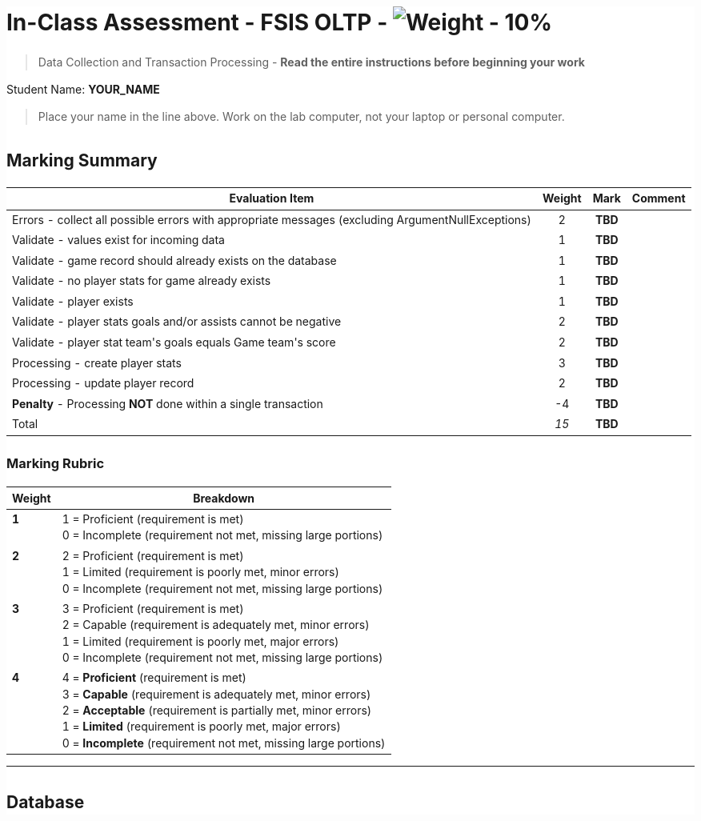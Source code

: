 # In-Class Assessment - FSIS OLTP - ![Weight - 10%](https://img.shields.io/badge/Weight-10%20%25%20-darkgreen?logo=OpenAPI-Initiative&style=for-the-badge)

> Data Collection and Transaction Processing -
> **Read the entire instructions before beginning your work**

Student Name: **YOUR_NAME**


> Place your name  in the line above. Work on the lab computer, not your laptop or personal computer.

## Marking Summary

| Evaluation Item                                                                                            | Weight | **Mark** | Comment |
|------------------------------------------------------------------------------------------------------------|:------:|:--------:|:-----:|
| Errors - collect all possible errors with appropriate messages (excluding ArgumentNullExceptions)                                                |   2    | **TBD**  |   |
| Validate - values exist for incoming data                                                        |   1    | **TBD**  |   |
| Validate - game record should already exists on the database                  |   1    | **TBD**  |   |
| Validate - no player stats for game already exists                  |   1    | **TBD**  |   |
| Validate - player exists             |   1    | **TBD**  |   |
| Validate - player stats goals and/or assists cannot be negative             |   2    | **TBD**  |   |
| Validate - player stat team's goals equals Game team's score                                           |   2    | **TBD**  |   |
| Processing - create player stats                                                                       |   3    | **TBD**  |   |
| Processing - update player record                                                                      |   2    | **TBD**  |   |
| **Penalty** - Processing **NOT** done within a single transaction            |   -4   | **TBD**  |   
| Total                                                                                                      |  *15*  | **TBD**  |

### Marking Rubric

| Weight | Breakdown |
| ----- | --------- |
| **1** | 1 = Proficient (requirement is met)<br />0 = Incomplete (requirement not met, missing large portions) |
| **2** | 2 = Proficient (requirement is met)<br />1 = Limited (requirement is poorly met, minor errors)<br />0 = Incomplete (requirement not met, missing large portions) |
| **3** | 3 = Proficient (requirement is met)<br />2 = Capable (requirement is adequately met, minor errors)<br />1 = Limited (requirement is poorly met, major errors)<br />0 = Incomplete (requirement not met, missing large portions) |
| **4** | 4 = **Proficient** (requirement is met)<br />3 = **Capable** (requirement is adequately met, minor errors)<br />2 = **Acceptable** (requirement is partially met, minor errors)<br />1 = **Limited** (requirement is poorly met, major errors)<br />0 = **Incomplete** (requirement not met, missing large portions) |

----

## Database
